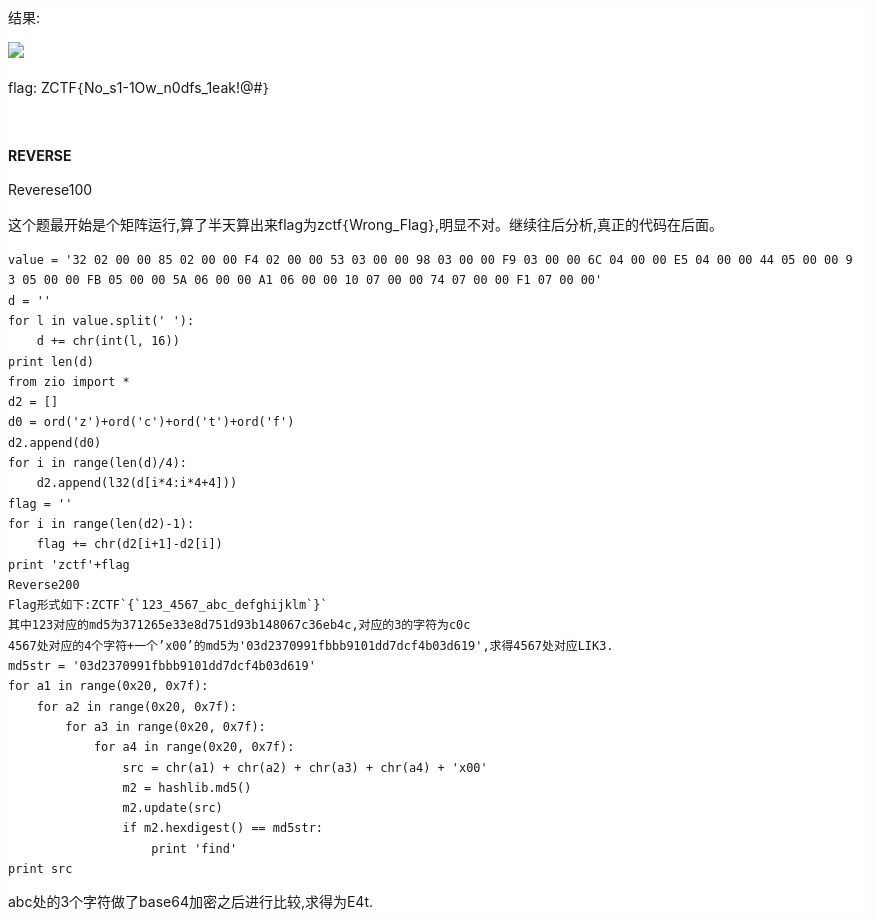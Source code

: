 

结果:

[![](https://p1.ssl.qhimg.com/t010e3ec688833ca85c.png)](https://p1.ssl.qhimg.com/t010e3ec688833ca85c.png)

flag: ZCTF`{`No_s1-1Ow_n0dfs_1eak!@#`}`

<br>

**REVERSE**

Reverese100

这个题最开始是个矩阵运行,算了半天算出来flag为zctf`{`Wrong_Flag`}`,明显不对。继续往后分析,真正的代码在后面。



```
value = '32 02 00 00 85 02 00 00 F4 02 00 00 53 03 00 00 98 03 00 00 F9 03 00 00 6C 04 00 00 E5 04 00 00 44 05 00 00 93 05 00 00 FB 05 00 00 5A 06 00 00 A1 06 00 00 10 07 00 00 74 07 00 00 F1 07 00 00'
d = ''
for l in value.split(' '):
    d += chr(int(l, 16))
print len(d)
from zio import *
d2 = []
d0 = ord('z')+ord('c')+ord('t')+ord('f')
d2.append(d0)
for i in range(len(d)/4):
    d2.append(l32(d[i*4:i*4+4]))
flag = ''
for i in range(len(d2)-1):
    flag += chr(d2[i+1]-d2[i])
print 'zctf'+flag
Reverse200
Flag形式如下:ZCTF`{`123_4567_abc_defghijklm`}`
其中123对应的md5为371265e33e8d751d93b148067c36eb4c,对应的3的字符为c0c
4567处对应的4个字符+一个’x00’的md5为'03d2370991fbbb9101dd7dcf4b03d619',求得4567处对应LIK3.
md5str = '03d2370991fbbb9101dd7dcf4b03d619'
for a1 in range(0x20, 0x7f):
    for a2 in range(0x20, 0x7f):
        for a3 in range(0x20, 0x7f):
            for a4 in range(0x20, 0x7f):
                src = chr(a1) + chr(a2) + chr(a3) + chr(a4) + 'x00'
                m2 = hashlib.md5()
                m2.update(src)
                if m2.hexdigest() == md5str:
                    print 'find'
print src
```



abc处的3个字符做了base64加密之后进行比较,求得为E4t.
